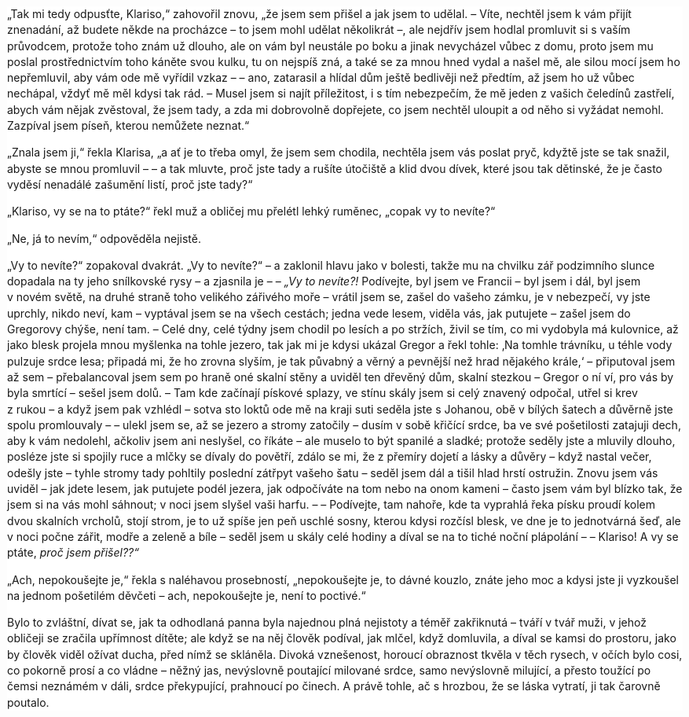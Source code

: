 „Tak mi tedy odpusťte, Klariso,“ zahovořil znovu, „že jsem sem přišel a jak jsem to udělal. – Víte, nechtěl jsem k vám přijít znenadání, až budete někde na procházce – to jsem mohl udělat několikrát –, ale nejdřív jsem hodlal promluvit si s vaším průvodcem, protože toho znám už dlouho, ale on vám byl neustále po boku a jinak nevycházel vůbec z domu, proto jsem mu poslal prostřednictvím toho káněte svou kulku, tu on nejspíš zná, a také se za mnou hned vydal a našel mě, ale silou mocí jsem ho nepřemluvil, aby vám ode mě vyřídil vzkaz – – ano, zatarasil a hlídal dům ještě bedlivěji než předtím, až jsem ho už vůbec nechápal, vždyť mě měl kdysi tak rád. – Musel jsem si najít příležitost, i s tím nebezpečím, že mě jeden z vašich čeledínů zastřelí, abych vám nějak zvěstoval, že jsem tady, a zda mi dobrovolně dopřejete, co jsem nechtěl uloupit a od něho si vyžádat nemohl. Zazpíval jsem píseň, kterou nemůžete neznat.“

„Znala jsem ji,“ řekla Klarisa, „a ať je to třeba omyl, že jsem sem chodila, nechtěla jsem vás poslat pryč, kdyžtě jste se tak snažil, abyste se mnou promluvil – – a tak mluvte, proč jste tady a rušíte útočiště a klid dvou dívek, které jsou tak dětinské, že je často vyděsí nenadálé zašumění listí, proč jste tady?“

„Klariso, vy se na to ptáte?“ řekl muž a obličej mu přelétl lehký ruměnec, „copak vy to nevíte?“

„Ne, já to nevím,“ odpověděla nejistě.

„Vy to nevíte?“ zopakoval dvakrát. „Vy to nevíte?“ – a zaklonil hlavu jako v bolesti, takže mu na chvilku zář podzimního slunce dopadala na ty jeho snílkovské rysy – a zjasnila je – – _„Vy to nevíte?!_ Podívejte, byl jsem ve Francii – byl jsem i dál, byl jsem v novém světě, na druhé straně toho velikého zářivého moře – vrátil jsem se, zašel do vašeho zámku, je v nebezpečí, vy jste uprchly, nikdo neví, kam – vyptával jsem se na všech cestách; jedna vede lesem, viděla vás, jak putujete – zašel jsem do Gregorovy chýše, není tam. – Celé dny, celé týdny jsem chodil po lesích a po stržích, živil se tím, co mi vydobyla má kulovnice, až jako blesk projela mnou myšlenka na tohle jezero, tak jak mi je kdysi ukázal Gregor a řekl tohle: ‚Na tomhle trávníku, u téhle vody pulzuje srdce lesa; připadá mi, že ho zrovna slyším, je tak půvabný a věrný a pevnější než hrad nějakého krále,‘ – připutoval jsem až sem – přebalancoval jsem sem po hraně oné skalní stěny a uviděl ten dřevěný dům, skalní stezkou – Gregor o ní ví, pro vás by byla smrtící – sešel jsem dolů. – Tam kde začínají pískové splazy, ve stínu skály jsem si celý znavený odpočal, utřel si krev z rukou – a když jsem pak vzhlédl – sotva sto loktů ode mě na kraji suti seděla jste s Johanou, obě v bílých šatech a důvěrně jste spolu promlouvaly – – ulekl jsem se, až se jezero a stromy zatočily – dusím v sobě křičící srdce, ba ve své pošetilosti zatajuji dech, aby k vám nedolehl, ačkoliv jsem ani neslyšel, co říkáte – ale muselo to být spanilé a sladké; protože seděly jste a mluvily dlouho, posléze jste si spojily ruce a mlčky se dívaly do povětří, zdálo se mi, že z přemíry dojetí a lásky a důvěry – když nastal večer, odešly jste – tyhle stromy tady pohltily poslední zátřpyt vašeho šatu – seděl jsem dál a tišil hlad hrstí ostružin. Znovu jsem vás uviděl – jak jdete lesem, jak putujete podél jezera, jak odpočíváte na tom nebo na onom kameni – často jsem vám byl blízko tak, že jsem si na vás mohl sáhnout; v noci jsem slyšel vaši harfu. – – Podívejte, tam nahoře, kde ta vyprahlá řeka písku proudí kolem dvou skalních vrcholů, stojí strom, je to už spíše jen peň uschlé sosny, kterou kdysi rozčísl blesk, ve dne je to jednotvárná šeď, ale v noci počne zářit, modře a zeleně a bíle – seděl jsem u skály celé hodiny a díval se na to tiché noční plápolání – – Klariso! A vy se ptáte, _proč jsem přišel??“_

„Ach, nepokoušejte je,“ řekla s naléhavou prosebností, „nepokoušejte je, to dávné kouzlo, znáte jeho moc a kdysi jste ji vyzkoušel na jednom pošetilém děvčeti – ach, nepokoušejte je, není to poctivé.“

Bylo to zvláštní, dívat se, jak ta odhodlaná panna byla najednou plná nejistoty a téměř zakřiknutá – tváří v tvář muži, v jehož obličeji se zračila upřímnost dítěte; ale když se na něj člověk podíval, jak mlčel, když domluvila, a díval se kamsi do prostoru, jako by člověk viděl ožívat ducha, před nímž se skláněla. Divoká vznešenost, horoucí obraznost tkvěla v těch rysech, v očích bylo cosi, co pokorně prosí a co vládne – něžný jas, nevýslovně poutající milované srdce, samo nevýslovně milující, a přesto toužící po čemsi neznámém v dáli, srdce překypující, prahnoucí po činech. A právě tohle, ač s hrozbou, že se láska vytratí, ji tak čarovně poutalo.
